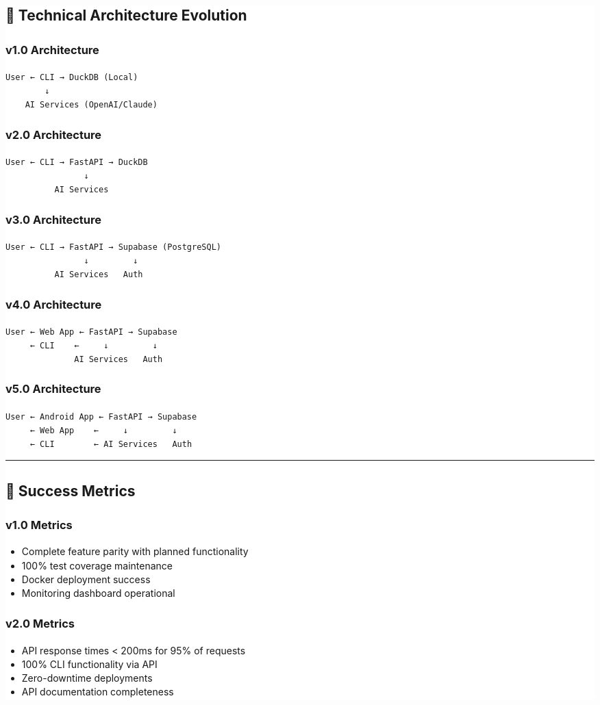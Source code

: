 
## 🔧 Technical Architecture Evolution

### v1.0 Architecture
```
User ← CLI → DuckDB (Local)
        ↓
    AI Services (OpenAI/Claude)
```

### v2.0 Architecture
```
User ← CLI → FastAPI → DuckDB
                ↓
          AI Services
```

### v3.0 Architecture
```
User ← CLI → FastAPI → Supabase (PostgreSQL)
                ↓         ↓
          AI Services   Auth
```

### v4.0 Architecture
```
User ← Web App ← FastAPI → Supabase
     ← CLI    ←     ↓         ↓
              AI Services   Auth
```

### v5.0 Architecture
```
User ← Android App ← FastAPI → Supabase
     ← Web App    ←     ↓         ↓
     ← CLI        ← AI Services   Auth
```

---

## 🎯 Success Metrics

### v1.0 Metrics
- Complete feature parity with planned functionality
- 100% test coverage maintenance
- Docker deployment success
- Monitoring dashboard operational

### v2.0 Metrics
- API response times < 200ms for 95% of requests
- 100% CLI functionality via API
- Zero-downtime deployments
- API documentation completeness
